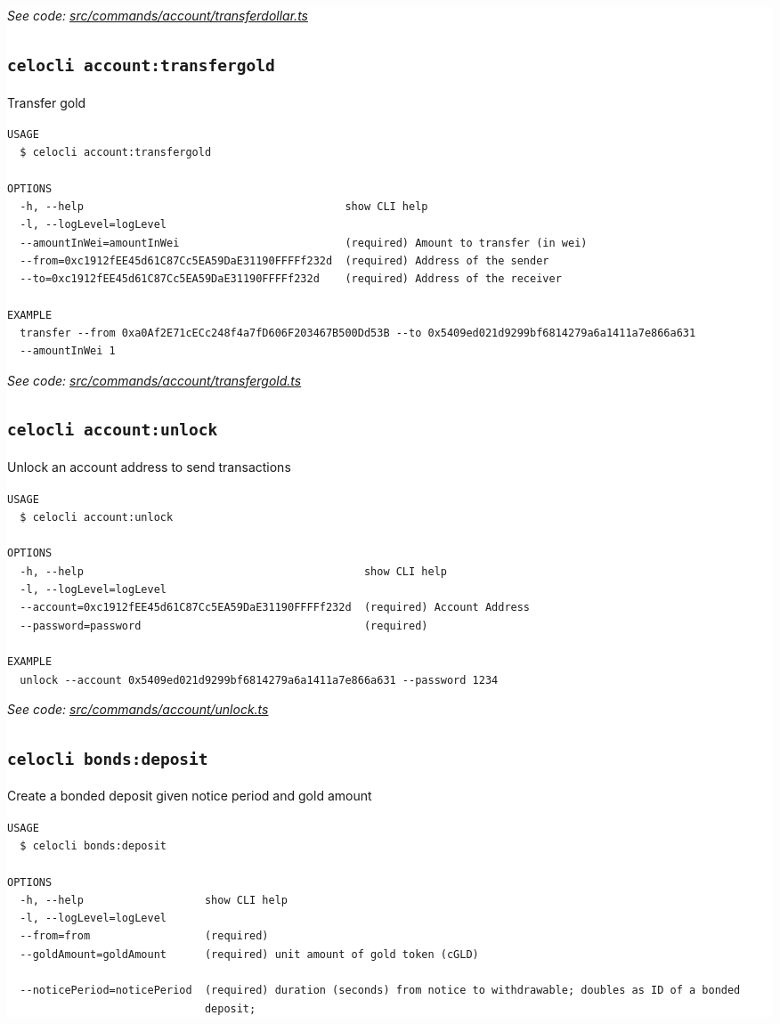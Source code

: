 _See code: [src/commands/account/transferdollar.ts](https://github.com/celo-org/celo-monorepo/tree/master/packages/cli/src/commands/account/transferdollar.ts)_

## `celocli account:transfergold`

Transfer gold

```
USAGE
  $ celocli account:transfergold

OPTIONS
  -h, --help                                         show CLI help
  -l, --logLevel=logLevel
  --amountInWei=amountInWei                          (required) Amount to transfer (in wei)
  --from=0xc1912fEE45d61C87Cc5EA59DaE31190FFFFf232d  (required) Address of the sender
  --to=0xc1912fEE45d61C87Cc5EA59DaE31190FFFFf232d    (required) Address of the receiver

EXAMPLE
  transfer --from 0xa0Af2E71cECc248f4a7fD606F203467B500Dd53B --to 0x5409ed021d9299bf6814279a6a1411a7e866a631
  --amountInWei 1
```

_See code: [src/commands/account/transfergold.ts](https://github.com/celo-org/celo-monorepo/tree/master/packages/cli/src/commands/account/transfergold.ts)_

## `celocli account:unlock`

Unlock an account address to send transactions

```
USAGE
  $ celocli account:unlock

OPTIONS
  -h, --help                                            show CLI help
  -l, --logLevel=logLevel
  --account=0xc1912fEE45d61C87Cc5EA59DaE31190FFFFf232d  (required) Account Address
  --password=password                                   (required)

EXAMPLE
  unlock --account 0x5409ed021d9299bf6814279a6a1411a7e866a631 --password 1234
```

_See code: [src/commands/account/unlock.ts](https://github.com/celo-org/celo-monorepo/tree/master/packages/cli/src/commands/account/unlock.ts)_

## `celocli bonds:deposit`

Create a bonded deposit given notice period and gold amount

```
USAGE
  $ celocli bonds:deposit

OPTIONS
  -h, --help                   show CLI help
  -l, --logLevel=logLevel
  --from=from                  (required)
  --goldAmount=goldAmount      (required) unit amount of gold token (cGLD)

  --noticePeriod=noticePeriod  (required) duration (seconds) from notice to withdrawable; doubles as ID of a bonded
                               deposit;

```
